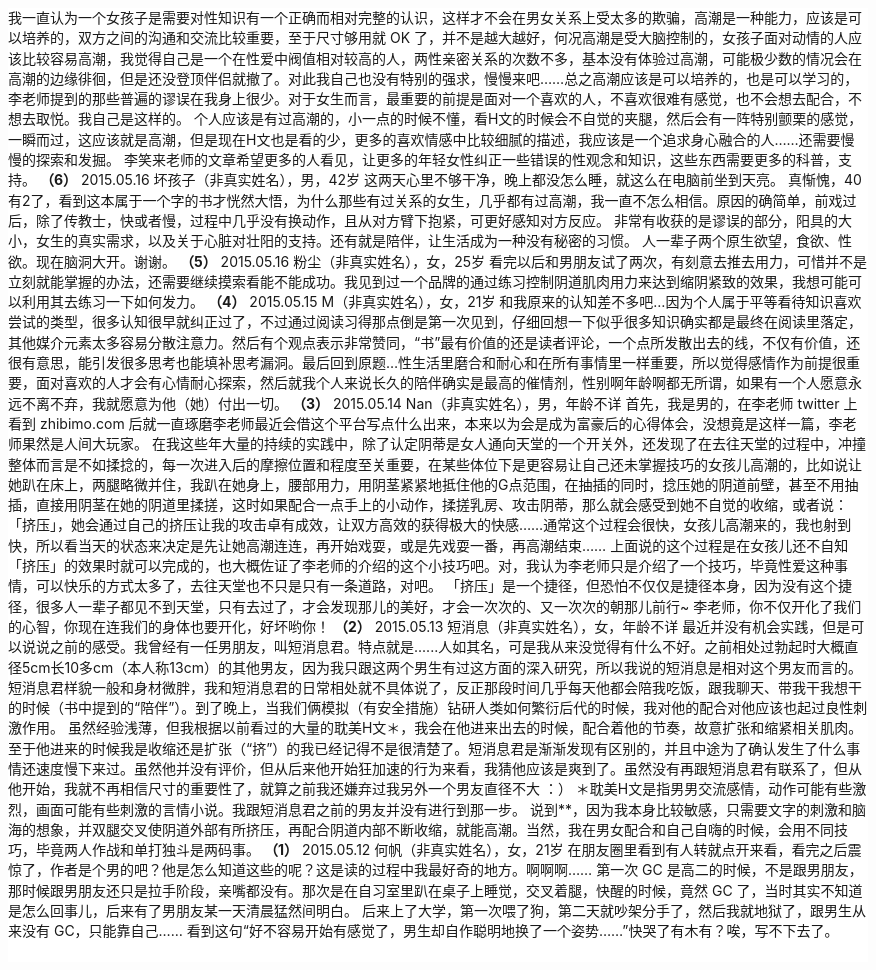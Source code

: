 我一直认为一个女孩子是需要对性知识有一个正确而相对完整的认识，这样才不会在男女关系上受太多的欺骗，高潮是一种能力，应该是可以培养的，双方之间的沟通和交流比较重要，至于尺寸够用就 OK 了，并不是越大越好，何况高潮是受大脑控制的，女孩子面对动情的人应该比较容易高潮，我觉得自己是一个在性爱中阀值相对较高的人，两性亲密关系的次数不多，基本没有体验过高潮，可能极少数的情况会在高潮的边缘徘徊，但是还没登顶伴侣就撤了。对此我自己也没有特别的强求，慢慢来吧……总之高潮应该是可以培养的，也是可以学习的，李老师提到的那些普遍的谬误在我身上很少。对于女生而言，最重要的前提是面对一个喜欢的人，不喜欢很难有感觉，也不会想去配合，不想去取悦。我自己是这样的。
个人应该是有过高潮的，小一点的时候不懂，看H文的时候会不自觉的夹腿，然后会有一阵特别颤栗的感觉，一瞬而过，这应该就是高潮，但是现在H文也是看的少，更多的喜欢情感中比较细腻的描述，我应该是一个追求身心融合的人……还需要慢慢的探索和发掘。
李笑来老师的文章希望更多的人看见，让更多的年轻女性纠正一些错误的性观念和知识，这些东西需要更多的科普，支持。
<strong>（6）</strong>
2015.05.16 坏孩子（非真实姓名），男，42岁
这两天心里不够干净，晚上都没怎么睡，就这么在电脑前坐到天亮。
真惭愧，40有2了，看到这本属于一个字的书才恍然大悟，为什么那些有过关系的女生，几乎都有过高潮，我一直不怎么相信。原因的确简单，前戏过后，除了传教士，快或者慢，过程中几乎没有换动作，且从对方臂下抱紧，可更好感知对方反应。
非常有收获的是谬误的部分，阳具的大小，女生的真实需求，以及关于心脏对壮阳的支持。还有就是陪伴，让生活成为一种没有秘密的习惯。
人一辈子两个原生欲望，食欲、性欲。现在脑洞大开。谢谢。
<strong>（5）</strong>
2015.05.16 粉尘（非真实姓名），女，25岁
看完以后和男朋友试了两次，有刻意去推去用力，可惜并不是立刻就能掌握的办法，还需要继续摸索看能不能成功。我见到过一个品牌的通过练习控制阴道肌肉用力来达到缩阴紧致的效果，我想可能可以利用其去练习一下如何发力。
<strong>（4）</strong>
2015.05.15 M（非真实姓名），女，21岁
和我原来的认知差不多吧…因为个人属于平等看待知识喜欢尝试的类型，很多认知很早就纠正过了，不过通过阅读习得那点倒是第一次见到，仔细回想一下似乎很多知识确实都是最终在阅读里落定，其他媒介元素太多容易分散注意力。然后有个观点表示非常赞同，“书”最有价值的还是读者评论，一个点所发散出去的线，不仅有价值，还很有意思，能引发很多思考也能填补思考漏洞。最后回到原题…性生活里磨合和耐心和在所有事情里一样重要，所以觉得感情作为前提很重要，面对喜欢的人才会有心情耐心探索，然后就我个人来说长久的陪伴确实是最高的催情剂，性别啊年龄啊都无所谓，如果有一个人愿意永远不离不弃，我就愿意为他（她）付出一切。
<strong>（3）</strong>
2015.05.14 Nan（非真实姓名），男，年龄不详
首先，我是男的，在李老师 twitter 上看到 zhibimo.com 后就一直琢磨李老师最近会借这个平台写点什么出来，本来以为会是成为富豪后的心得体会，没想竟是这样一篇，李老师果然是人间大玩家。
在我这些年大量的持续的实践中，除了认定阴蒂是女人通向天堂的一个开关外，还发现了在去往天堂的过程中，冲撞整体而言是不如揉捻的，每一次进入后的摩擦位置和程度至关重要，在某些体位下是更容易让自己还未掌握技巧的女孩儿高潮的，比如说让她趴在床上，两腿略微并住，我趴在她身上，腰部用力，用阴茎紧紧地抵住他的G点范围，在抽插的同时，捻压她的阴道前壁，甚至不用抽插，直接用阴茎在她的阴道里揉搓，这时如果配合一点手上的小动作，揉搓乳房、攻击阴蒂，那么就会感受到她不自觉的收缩，或者说：「挤压」，她会通过自己的挤压让我的攻击卓有成效，让双方高效的获得极大的快感……通常这个过程会很快，女孩儿高潮来的，我也射到快，所以看当天的状态来决定是先让她高潮连连，再开始戏耍，或是先戏耍一番，再高潮结束……
上面说的这个过程是在女孩儿还不自知「挤压」的效果时就可以完成的，也大概佐证了李老师的介绍的这个小技巧吧。对，我认为李老师只是介绍了一个技巧，毕竟性爱这种事情，可以快乐的方式太多了，去往天堂也不只是只有一条道路，对吧。
「挤压」是一个捷径，但恐怕不仅仅是捷径本身，因为没有这个捷径，很多人一辈子都见不到天堂，只有去过了，才会发现那儿的美好，才会一次次的、又一次次的朝那儿前行~
李老师，你不仅开化了我们的心智，你现在连我们的身体也要开化，好坏哟你！
<strong>（2）</strong>
2015.05.13 短消息（非真实姓名），女，年龄不详
最近并没有机会实践，但是可以说说之前的感受。我曾经有一任男朋友，叫短消息君。特点就是......人如其名，可是我从来没觉得有什么不好。之前相处过勃起时大概直径5cm长10多cm（本人称13cm）的其他男友，因为我只跟这两个男生有过这方面的深入研究，所以我说的短消息是相对这个男友而言的。
短消息君样貌一般和身材微胖，我和短消息君的日常相处就不具体说了，反正那段时间几乎每天他都会陪我吃饭，跟我聊天、带我干我想干的时候（书中提到的“陪伴”）。到了晚上，当我们俩模拟（有安全措施）钻研人类如何繁衍后代的时候，我对他的配合对他应该也起过良性刺激作用。
虽然经验浅薄，但我根据以前看过的大量的耽美H文＊，我会在他进来出去的时候，配合着他的节奏，故意扩张和缩紧相关肌肉。至于他进来的时候我是收缩还是扩张（“挤”）的我已经记得不是很清楚了。短消息君是渐渐发现有区别的，并且中途为了确认发生了什么事情还速度慢下来过。虽然他并没有评价，但从后来他开始狂加速的行为来看，我猜他应该是爽到了。虽然没有再跟短消息君有联系了，但从他开始，我就不再相信尺寸的重要性了，就算之前我还嫌弃过我另外一个男友直径不大 ：）
＊耽美H文是指男男交流感情，动作可能有些激烈，画面可能有些刺激的言情小说。我跟短消息君之前的男友并没有进行到那一步。
说到**，因为我本身比较敏感，只需要文字的刺激和脑海的想象，并双腿交叉使阴道外部有所挤压，再配合阴道内部不断收缩，就能高潮。当然，我在男女配合和自己自嗨的时候，会用不同技巧，毕竟两人作战和单打独斗是两码事。
<strong>（1）</strong>
2015.05.12 何帆（非真实姓名），女，21岁
在朋友圈里看到有人转就点开来看，看完之后震惊了，作者是个男的吧？他是怎么知道这些的呢？这是读的过程中我最好奇的地方。啊啊啊……
第一次 GC 是高二的时候，不是跟男朋友，那时候跟男朋友还只是拉手阶段，亲嘴都没有。那次是在自习室里趴在桌子上睡觉，交叉着腿，快醒的时候，竟然 GC 了，当时其实不知道是怎么回事儿，后来有了男朋友某一天清晨猛然间明白。
后来上了大学，第一次喂了狗，第二天就吵架分手了，然后我就地狱了，跟男生从来没有 GC，只能靠自己…… 看到这句“好不容易开始有感觉了，男生却自作聪明地换了一个姿势……”快哭了有木有？唉，写不下去了。                        
